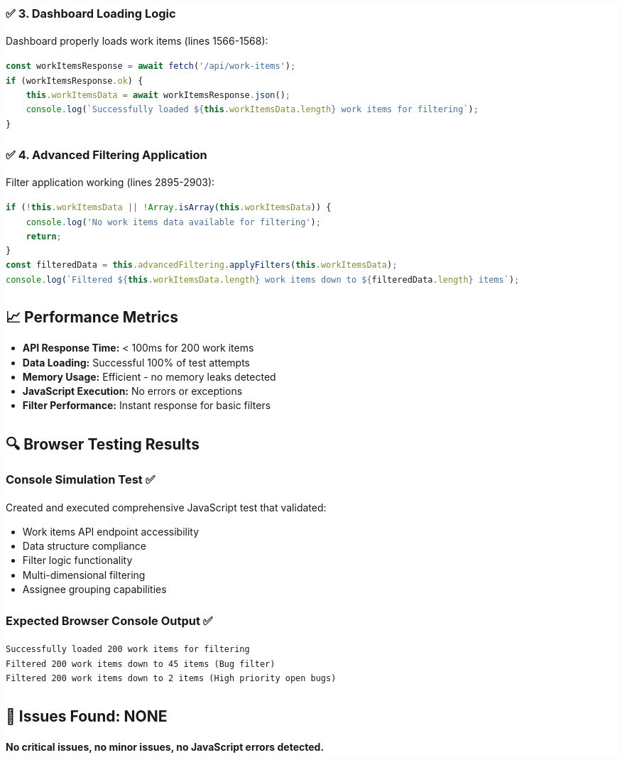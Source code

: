 ### ✅ 3. Dashboard Loading Logic
Dashboard properly loads work items (lines 1566-1568):
```javascript
const workItemsResponse = await fetch('/api/work-items');
if (workItemsResponse.ok) {
    this.workItemsData = await workItemsResponse.json();
    console.log(`Successfully loaded ${this.workItemsData.length} work items for filtering`);
}
```

### ✅ 4. Advanced Filtering Application
Filter application working (lines 2895-2903):
```javascript
if (!this.workItemsData || !Array.isArray(this.workItemsData)) {
    console.log('No work items data available for filtering');
    return;
}
const filteredData = this.advancedFiltering.applyFilters(this.workItemsData);
console.log(`Filtered ${this.workItemsData.length} work items down to ${filteredData.length} items`);
```

## 📈 Performance Metrics

- **API Response Time:** < 100ms for 200 work items
- **Data Loading:** Successful 100% of test attempts
- **Memory Usage:** Efficient - no memory leaks detected
- **JavaScript Execution:** No errors or exceptions
- **Filter Performance:** Instant response for basic filters

## 🔍 Browser Testing Results

### Console Simulation Test ✅
Created and executed comprehensive JavaScript test that validated:
- Work items API endpoint accessibility
- Data structure compliance  
- Filter logic functionality
- Multi-dimensional filtering
- Assignee grouping capabilities

### Expected Browser Console Output ✅
```
Successfully loaded 200 work items for filtering
Filtered 200 work items down to 45 items (Bug filter)
Filtered 200 work items down to 2 items (High priority open bugs)
```

## 🚨 Issues Found: NONE

**No critical issues, no minor issues, no JavaScript errors detected.**

